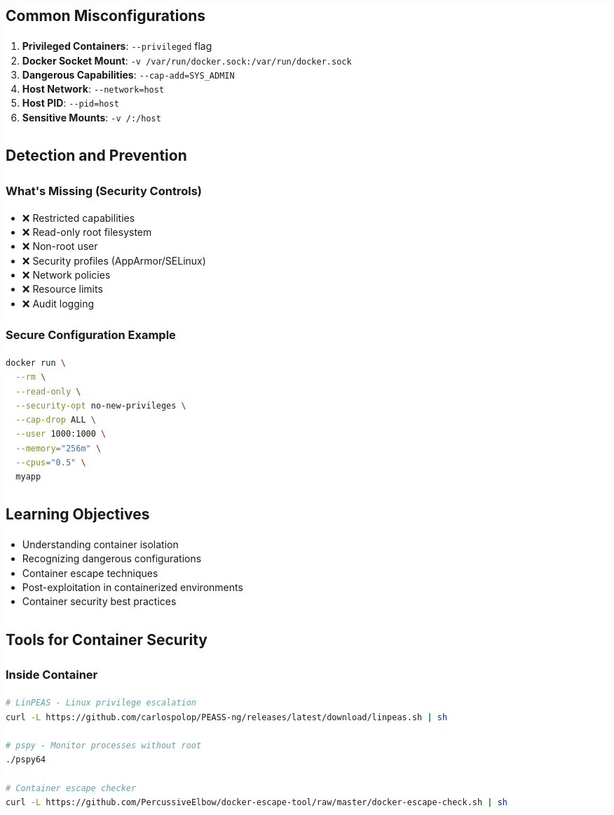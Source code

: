 ## Common Misconfigurations

1. **Privileged Containers**: `--privileged` flag
2. **Docker Socket Mount**: `-v /var/run/docker.sock:/var/run/docker.sock`
3. **Dangerous Capabilities**: `--cap-add=SYS_ADMIN`
4. **Host Network**: `--network=host`
5. **Host PID**: `--pid=host`
6. **Sensitive Mounts**: `-v /:/host`

## Detection and Prevention

### What's Missing (Security Controls)
- ❌ Restricted capabilities
- ❌ Read-only root filesystem
- ❌ Non-root user
- ❌ Security profiles (AppArmor/SELinux)
- ❌ Network policies
- ❌ Resource limits
- ❌ Audit logging

### Secure Configuration Example
```bash
docker run \
  --rm \
  --read-only \
  --security-opt no-new-privileges \
  --cap-drop ALL \
  --user 1000:1000 \
  --memory="256m" \
  --cpus="0.5" \
  myapp
```

## Learning Objectives
- Understanding container isolation
- Recognizing dangerous configurations
- Container escape techniques
- Post-exploitation in containerized environments
- Container security best practices

## Tools for Container Security

### Inside Container
```bash
# LinPEAS - Linux privilege escalation
curl -L https://github.com/carlospolop/PEASS-ng/releases/latest/download/linpeas.sh | sh

# pspy - Monitor processes without root
./pspy64

# Container escape checker
curl -L https://github.com/PercussiveElbow/docker-escape-tool/raw/master/docker-escape-check.sh | sh
```
